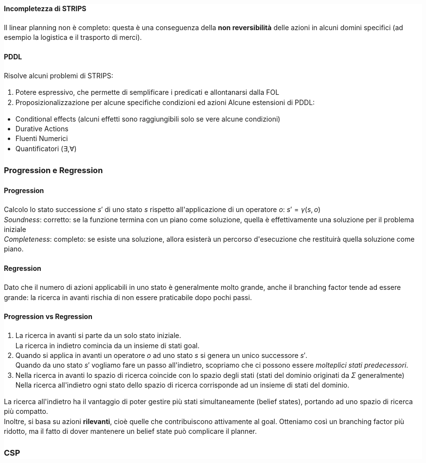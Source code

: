 #### **Incompletezza di STRIPS**

Il linear planning non è completo: questa è una conseguenza della **non reversibilità** delle azioni in alcuni domini specifici (ad esempio la logistica e il trasporto di merci).

#### **PDDL**

Risolve alcuni problemi di STRIPS:

1) Potere espressivo, che permette di semplificare i predicati e allontanarsi dalla FOL
2) Proposizionalizzazione per alcune specifiche condizioni ed azioni
Alcune estensioni di PDDL:

- Conditional effects (alcuni effetti sono raggiungibili solo se vere alcune condizioni)
- Durative Actions
- Fluenti Numerici
- Quantificatori ($\exists, \forall$)

### **Progression e Regression**

#### **Progression**

Calcolo lo stato successione $s'$ di uno stato $s$ rispetto all'applicazione di un operatore $o$: $s' = \gamma(s,o)$  
_Soundness_: corretto: se la funzione termina con un piano come soluzione, quella è effettivamente una soluzione per il problema iniziale  
_Completeness_: completo: se esiste una soluzione, allora esisterà un percorso d'esecuzione che restituirà quella soluzione come piano.

#### **Regression**

Dato che il numero di azioni applicabili in uno stato è generalmente molto grande, anche il branching factor tende ad essere grande: la ricerca in avanti rischia di non essere praticabile dopo pochi passi.

#### **Progression vs Regression**

1) La ricerca in avanti si parte da un solo stato iniziale.  
  La ricerca in indietro comincia da un insieme di stati goal.
2) Quando si applica in avanti un operatore $o$ ad uno stato $s$ si genera un unico successore $s'$.  
  Quando da uno stato $s'$ vogliamo fare un passo all'indietro, scopriamo che ci possono essere _molteplici stati predecessori_.
3) Nella ricerca in avanti lo spazio di ricerca coincide con lo spazio degli stati (stati del dominio originati da $\Sigma$ generalmente)
  Nella ricerca all'indietro ogni stato dello spazio di ricerca corrisponde ad un insieme di stati del dominio.

La ricerca all'indietro ha il vantaggio di poter gestire più stati simultaneamente (belief states), portando ad uno spazio di ricerca più compatto.  
Inoltre, si basa su azioni **rilevanti**, cioè quelle che contribuiscono attivamente al goal. Otteniamo così un branching factor più ridotto, ma il fatto di dover mantenere un belief state può complicare il planner.

### **CSP**
